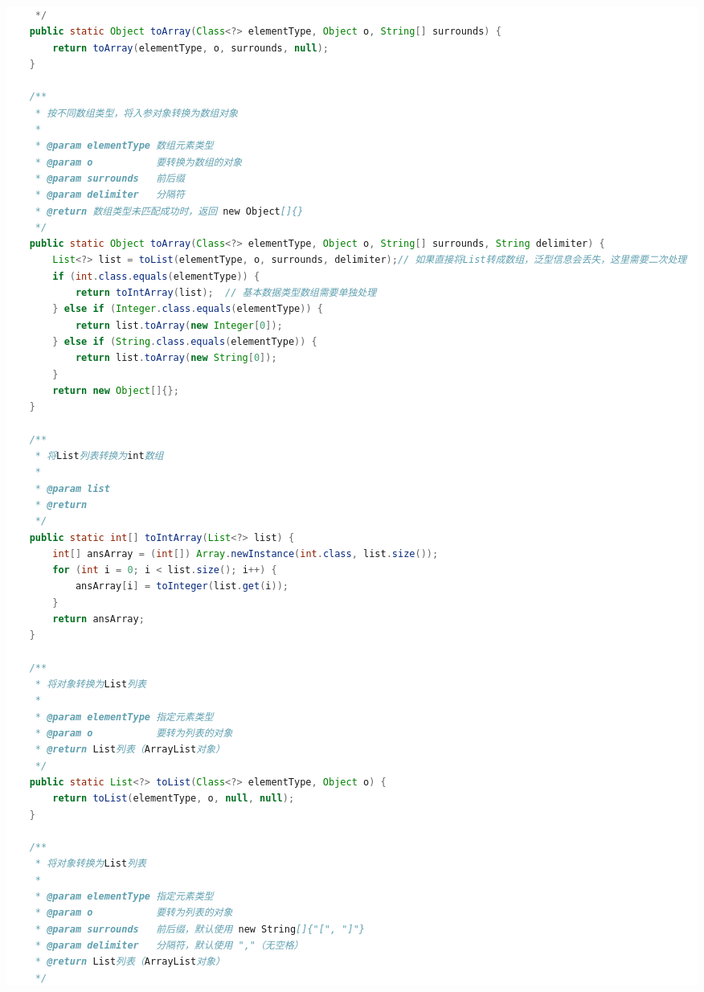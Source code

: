 ```java
     */
    public static Object toArray(Class<?> elementType, Object o, String[] surrounds) {
        return toArray(elementType, o, surrounds, null);
    }

    /**
     * 按不同数组类型，将入参对象转换为数组对象
     *
     * @param elementType 数组元素类型
     * @param o           要转换为数组的对象
     * @param surrounds   前后缀
     * @param delimiter   分隔符
     * @return 数组类型未匹配成功时，返回 new Object[]{}
     */
    public static Object toArray(Class<?> elementType, Object o, String[] surrounds, String delimiter) {
        List<?> list = toList(elementType, o, surrounds, delimiter);// 如果直接将List转成数组，泛型信息会丢失，这里需要二次处理
        if (int.class.equals(elementType)) {
            return toIntArray(list);  // 基本数据类型数组需要单独处理
        } else if (Integer.class.equals(elementType)) {
            return list.toArray(new Integer[0]);
        } else if (String.class.equals(elementType)) {
            return list.toArray(new String[0]);
        }
        return new Object[]{};
    }

    /**
     * 将List列表转换为int数组
     *
     * @param list
     * @return
     */
    public static int[] toIntArray(List<?> list) {
        int[] ansArray = (int[]) Array.newInstance(int.class, list.size());
        for (int i = 0; i < list.size(); i++) {
            ansArray[i] = toInteger(list.get(i));
        }
        return ansArray;
    }

    /**
     * 将对象转换为List列表
     *
     * @param elementType 指定元素类型
     * @param o           要转为列表的对象
     * @return List列表（ArrayList对象）
     */
    public static List<?> toList(Class<?> elementType, Object o) {
        return toList(elementType, o, null, null);
    }

    /**
     * 将对象转换为List列表
     *
     * @param elementType 指定元素类型
     * @param o           要转为列表的对象
     * @param surrounds   前后缀，默认使用 new String[]{"[", "]"}
     * @param delimiter   分隔符，默认使用 ","（无空格）
     * @return List列表（ArrayList对象）
     */
```